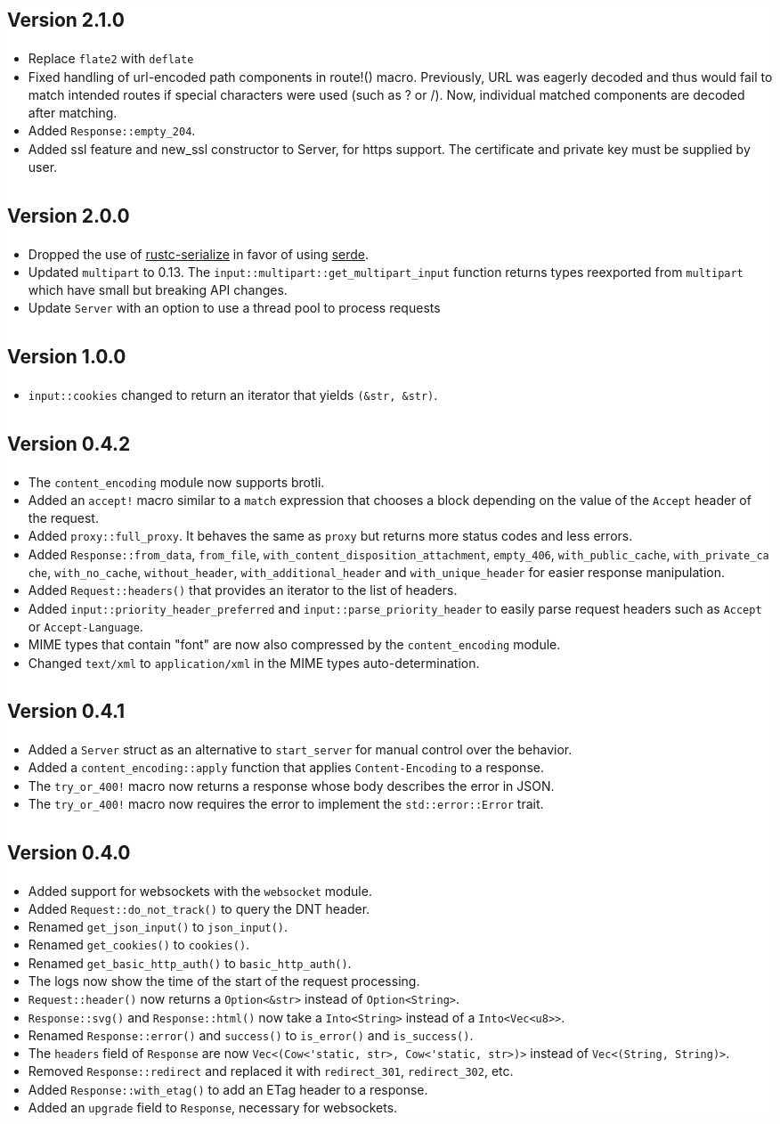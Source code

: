 ## Version 2.1.0

- Replace `flate2` with `deflate`
- Fixed handling of url-encoded path components in route!() macro.
  Previously, URL was eagerly decoded and thus would fail to match
  intended routes if special characters were used (such as ? or /).
  Now, individual matched components are decoded after matching.
- Added `Response::empty_204`.
- Added ssl feature and new_ssl constructor to Server, for https
  support. The certificate and private key must be supplied by user.

## Version 2.0.0

- Dropped the use of [rustc-serialize](https://crates.io/rustc-serialize)
  in favor of using [serde](https://crates.io/serde).
- Updated `multipart` to 0.13. The `input::multipart::get_multipart_input` function returns
  types reexported from `multipart` which have small but breaking API changes.
- Update `Server` with an option to use a thread pool to process requests

## Version 1.0.0

- `input::cookies` changed to return an iterator that yields `(&str, &str)`.

## Version 0.4.2

- The `content_encoding` module now supports brotli.
- Added an `accept!` macro similar to a `match` expression that chooses a block depending on the
  value of the `Accept` header of the request.
- Added `proxy::full_proxy`. It behaves the same as `proxy` but returns more status codes and less
  errors.
- Added `Response::from_data`, `from_file`, `with_content_disposition_attachment`, `empty_406`,
  `with_public_cache`, `with_private_cache`, `with_no_cache`, `without_header`,
  `with_additional_header` and `with_unique_header` for easier response manipulation.
- Added `Request::headers()` that provides an iterator to the list of headers.
- Added `input::priority_header_preferred` and `input::parse_priority_header` to easily parse
  request headers such as `Accept` or `Accept-Language`.
- MIME types that contain "font" are now also compressed by the `content_encoding` module.
- Changed `text/xml` to `application/xml` in the MIME types auto-determination.

## Version 0.4.1

- Added a `Server` struct as an alternative to `start_server` for manual control over the behavior.
- Added a `content_encoding::apply` function that applies `Content-Encoding` to a response.
- The `try_or_400!` macro now returns a response whose body describes the error in JSON.
- The `try_or_400!` macro now requires the error to implement the `std::error::Error` trait.

## Version 0.4.0

- Added support for websockets with the `websocket` module.
- Added `Request::do_not_track()` to query the DNT header.
- Renamed `get_json_input()` to `json_input()`.
- Renamed `get_cookies()` to `cookies()`.
- Renamed `get_basic_http_auth()` to `basic_http_auth()`.
- The logs now show the time of the start of the request processing.
- `Request::header()` now returns a `Option<&str>` instead of `Option<String>`.
- `Response::svg()` and `Response::html()` now take a `Into<String>` instead of a `Into<Vec<u8>>`.
- Renamed `Response::error()` and `success()` to `is_error()` and `is_success()`.
- The `headers` field of `Response` are now `Vec<(Cow<'static, str>, Cow<'static, str>)>` instead
  of `Vec<(String, String)>`.
- Removed `Response::redirect` and replaced it with `redirect_301`, `redirect_302`, etc.
- Added `Response::with_etag()` to add an ETag header to a response.
- Added an `upgrade` field to `Response`, necessary for websockets.